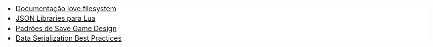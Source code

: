 -   [Documentação love.filesystem](https://love2d.org/wiki/love.filesystem)
-   [JSON Libraries para Lua](https://github.com/rxi/json.lua)
-   [Padrões de Save Game Design](https://gamedevelopment.tutsplus.com/tutorials/how-to-save-and-load-your-players-progress-in-unity--cms-20934)
-   [Data Serialization Best Practices](https://love2d.org/wiki/Tutorial:Serialization)
